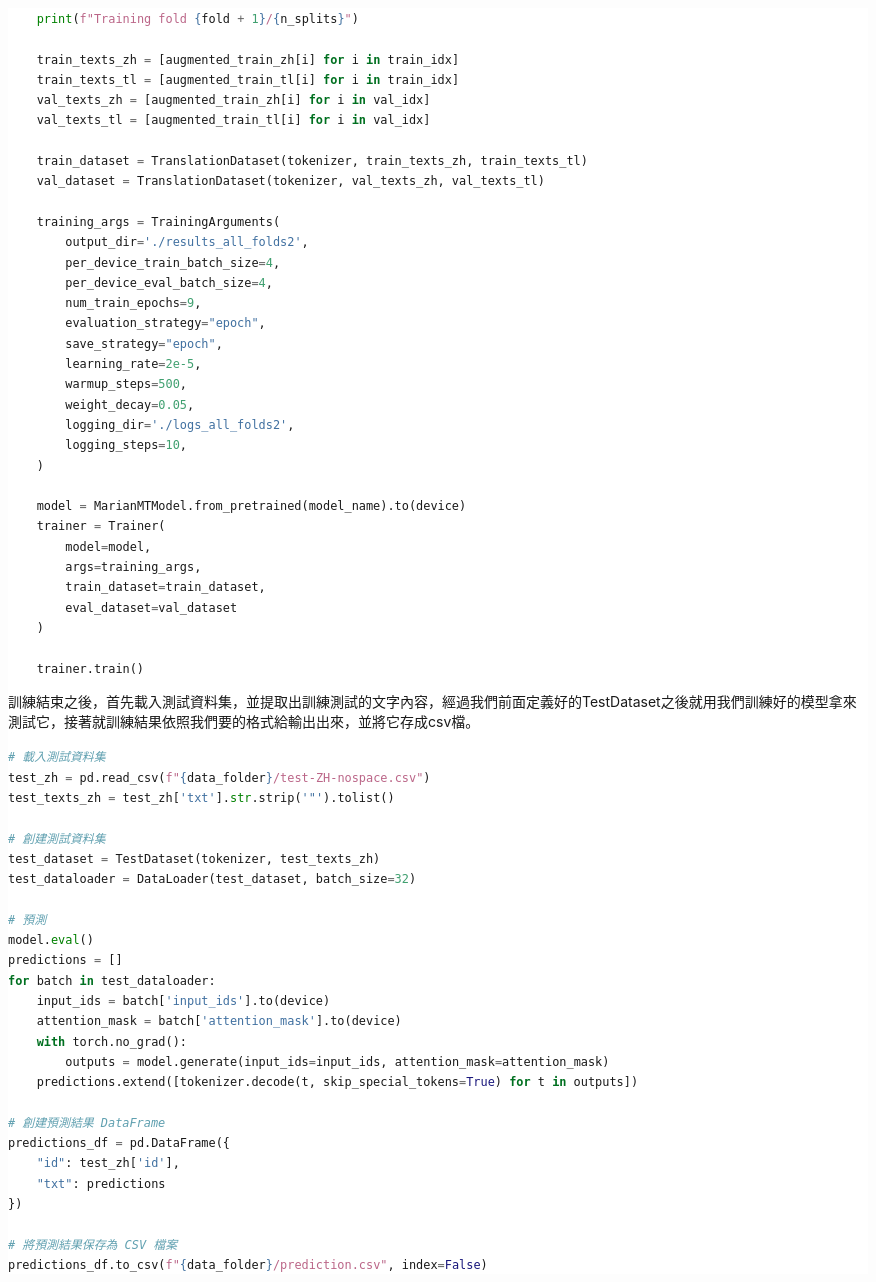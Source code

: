 ``` python
    print(f"Training fold {fold + 1}/{n_splits}")

    train_texts_zh = [augmented_train_zh[i] for i in train_idx]
    train_texts_tl = [augmented_train_tl[i] for i in train_idx]
    val_texts_zh = [augmented_train_zh[i] for i in val_idx]
    val_texts_tl = [augmented_train_tl[i] for i in val_idx]

    train_dataset = TranslationDataset(tokenizer, train_texts_zh, train_texts_tl)
    val_dataset = TranslationDataset(tokenizer, val_texts_zh, val_texts_tl)

    training_args = TrainingArguments(
        output_dir='./results_all_folds2',
        per_device_train_batch_size=4,
        per_device_eval_batch_size=4,
        num_train_epochs=9,
        evaluation_strategy="epoch",
        save_strategy="epoch",
        learning_rate=2e-5,
        warmup_steps=500,
        weight_decay=0.05,
        logging_dir='./logs_all_folds2',
        logging_steps=10,
    )

    model = MarianMTModel.from_pretrained(model_name).to(device)
    trainer = Trainer(
        model=model,
        args=training_args,
        train_dataset=train_dataset,
        eval_dataset=val_dataset
    )

    trainer.train()
```
訓練結束之後，首先載入測試資料集，並提取出訓練測試的文字內容，經過我們前面定義好的TestDataset之後就用我們訓練好的模型拿來測試它，接著就訓練結果依照我們要的格式給輸出出來，並將它存成csv檔。
```python
# 載入測試資料集
test_zh = pd.read_csv(f"{data_folder}/test-ZH-nospace.csv")
test_texts_zh = test_zh['txt'].str.strip('"').tolist()

# 創建測試資料集
test_dataset = TestDataset(tokenizer, test_texts_zh)
test_dataloader = DataLoader(test_dataset, batch_size=32)

# 預測
model.eval()
predictions = []
for batch in test_dataloader:
    input_ids = batch['input_ids'].to(device)
    attention_mask = batch['attention_mask'].to(device)
    with torch.no_grad():
        outputs = model.generate(input_ids=input_ids, attention_mask=attention_mask)
    predictions.extend([tokenizer.decode(t, skip_special_tokens=True) for t in outputs])

# 創建預測結果 DataFrame
predictions_df = pd.DataFrame({
    "id": test_zh['id'],
    "txt": predictions
})

# 將預測結果保存為 CSV 檔案
predictions_df.to_csv(f"{data_folder}/prediction.csv", index=False)
```